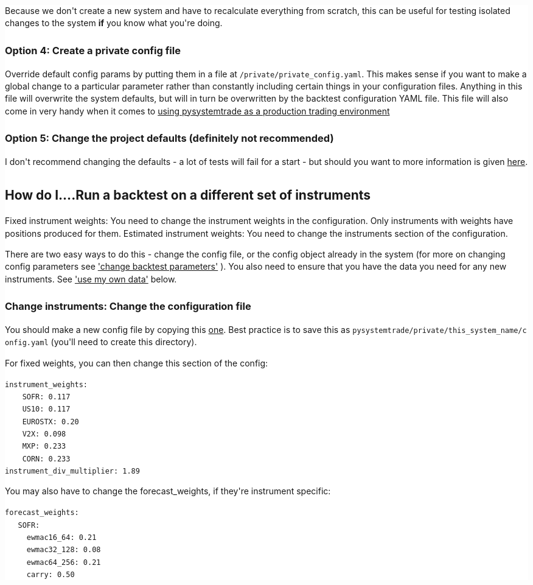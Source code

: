 Because we don't create a new system and have to recalculate everything from scratch, this can be useful for testing isolated changes to the system **if** you know what you're doing.

### Option 4: Create a private config file

Override default config params by putting them in a file at `/private/private_config.yaml`. This makes sense if you want to make a global change to a particular parameter rather than constantly including certain things in your configuration files. Anything in this file will overwrite the system defaults, but will in turn be overwritten by the backtest configuration YAML file. This file will also come in very handy when it comes to [using pysystemtrade as a production trading environment](/docs/production.md)


### Option 5: Change the project defaults (definitely not recommended)

I don't recommend changing the defaults - a lot of tests will fail for a start - but should you want to more information is given [here](#project-defaults-and-private-configuration).


## How do I....Run a backtest on a different set of instruments

Fixed instrument weights: You need to change the instrument weights in the configuration. Only instruments with weights have positions produced for them. Estimated instrument weights: You need to change the instruments section of the configuration.

There are two easy ways to do this - change the config file, or the config object already in the system (for more on changing config parameters see ['change backtest parameters'](#how-do-ichange-backtest-parameters) ). You also need to ensure that you have the data you need for any new instruments. See ['use my own data'](#how-do-iuse-different-data-or-instruments) below.


### Change instruments: Change the configuration file

You should make a new config file by copying this [one](/systems/provided/futures_chapter15/futuresconfig.yaml). Best practice is to save this as `pysystemtrade/private/this_system_name/config.yaml` (you'll need to create this directory).

For fixed weights, you can then change this section of the config:

```
instrument_weights:
    SOFR: 0.117
    US10: 0.117
    EUROSTX: 0.20
    V2X: 0.098
    MXP: 0.233
    CORN: 0.233
instrument_div_multiplier: 1.89
```

You may also have to change the forecast_weights, if they're instrument specific:

```
forecast_weights:
   SOFR:
     ewmac16_64: 0.21
     ewmac32_128: 0.08
     ewmac64_256: 0.21
     carry: 0.50
```
